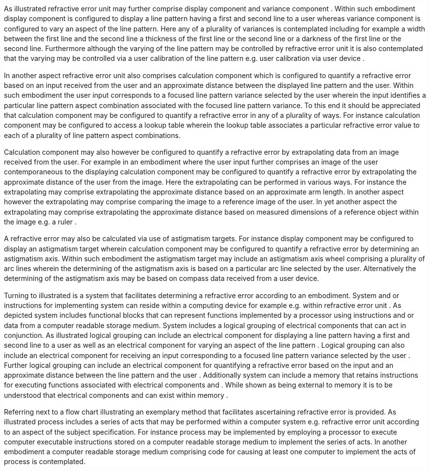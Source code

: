 As illustrated refractive error unit may further comprise display component and variance component . Within such embodiment display component is configured to display a line pattern having a first and second line to a user whereas variance component is configured to vary an aspect of the line pattern. Here any of a plurality of variances is contemplated including for example a width between the first line and the second line a thickness of the first line or the second line or a darkness of the first line or the second line. Furthermore although the varying of the line pattern may be controlled by refractive error unit it is also contemplated that the varying may be controlled via a user calibration of the line pattern e.g. user calibration via user device .

In another aspect refractive error unit also comprises calculation component which is configured to quantify a refractive error based on an input received from the user and an approximate distance between the displayed line pattern and the user. Within such embodiment the user input corresponds to a focused line pattern variance selected by the user wherein the input identifies a particular line pattern aspect combination associated with the focused line pattern variance. To this end it should be appreciated that calculation component may be configured to quantify a refractive error in any of a plurality of ways. For instance calculation component may be configured to access a lookup table wherein the lookup table associates a particular refractive error value to each of a plurality of line pattern aspect combinations.

Calculation component may also however be configured to quantify a refractive error by extrapolating data from an image received from the user. For example in an embodiment where the user input further comprises an image of the user contemporaneous to the displaying calculation component may be configured to quantify a refractive error by extrapolating the approximate distance of the user from the image. Here the extrapolating can be performed in various ways. For instance the extrapolating may comprise extrapolating the approximate distance based on an approximate arm length. In another aspect however the extrapolating may comprise comparing the image to a reference image of the user. In yet another aspect the extrapolating may comprise extrapolating the approximate distance based on measured dimensions of a reference object within the image e.g. a ruler .

A refractive error may also be calculated via use of astigmatism targets. For instance display component may be configured to display an astigmatism target wherein calculation component may be configured to quantify a refractive error by determining an astigmatism axis. Within such embodiment the astigmatism target may include an astigmatism axis wheel comprising a plurality of arc lines wherein the determining of the astigmatism axis is based on a particular arc line selected by the user. Alternatively the determining of the astigmatism axis may be based on compass data received from a user device.

Turning to illustrated is a system that facilitates determining a refractive error according to an embodiment. System and or instructions for implementing system can reside within a computing device for example e.g. within refractive error unit . As depicted system includes functional blocks that can represent functions implemented by a processor using instructions and or data from a computer readable storage medium. System includes a logical grouping of electrical components that can act in conjunction. As illustrated logical grouping can include an electrical component for displaying a line pattern having a first and second line to a user as well as an electrical component for varying an aspect of the line pattern . Logical grouping can also include an electrical component for receiving an input corresponding to a focused line pattern variance selected by the user . Further logical grouping can include an electrical component for quantifying a refractive error based on the input and an approximate distance between the line pattern and the user . Additionally system can include a memory that retains instructions for executing functions associated with electrical components and . While shown as being external to memory it is to be understood that electrical components and can exist within memory .

Referring next to a flow chart illustrating an exemplary method that facilitates ascertaining refractive error is provided. As illustrated process includes a series of acts that may be performed within a computer system e.g. refractive error unit according to an aspect of the subject specification. For instance process may be implemented by employing a processor to execute computer executable instructions stored on a computer readable storage medium to implement the series of acts. In another embodiment a computer readable storage medium comprising code for causing at least one computer to implement the acts of process is contemplated.
